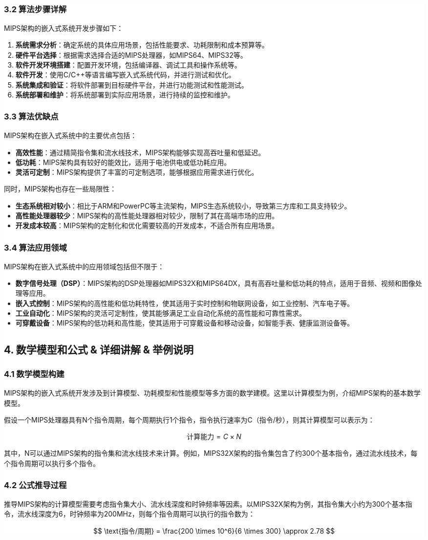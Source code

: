 ### 3.2 算法步骤详解

MIPS架构的嵌入式系统开发步骤如下：

1. **系统需求分析**：确定系统的具体应用场景，包括性能要求、功耗限制和成本预算等。
2. **硬件平台选择**：根据需求选择合适的MIPS处理器，如MIPS64、MIPS32等。
3. **软件开发环境搭建**：配置开发环境，包括编译器、调试工具和操作系统等。
4. **软件开发**：使用C/C++等语言编写嵌入式系统代码，并进行测试和优化。
5. **系统集成和验证**：将软件部署到目标硬件平台，并进行功能测试和性能测试。
6. **系统部署和维护**：将系统部署到实际应用场景，进行持续的监控和维护。

### 3.3 算法优缺点

MIPS架构在嵌入式系统中的主要优点包括：

- **高效性能**：通过精简指令集和流水线技术，MIPS架构能够实现高吞吐量和低延迟。
- **低功耗**：MIPS架构具有较好的能效比，适用于电池供电或低功耗应用。
- **灵活可定制**：MIPS架构提供了丰富的可定制选项，能够根据应用需求进行优化。

同时，MIPS架构也存在一些局限性：

- **生态系统相对较小**：相比于ARM和PowerPC等主流架构，MIPS生态系统较小，导致第三方库和工具支持较少。
- **高性能处理器较少**：MIPS架构的高性能处理器相对较少，限制了其在高端市场的应用。
- **开发成本较高**：MIPS架构的定制化和优化需要较高的开发成本，不适合所有应用场景。

### 3.4 算法应用领域

MIPS架构在嵌入式系统中的应用领域包括但不限于：

- **数字信号处理（DSP）**：MIPS架构的DSP处理器如MIPS32X和MIPS64DX，具有高吞吐量和低功耗的特点，适用于音频、视频和图像处理等应用。
- **嵌入式控制**：MIPS架构的高性能和低功耗特性，使其适用于实时控制和物联网设备，如工业控制、汽车电子等。
- **工业自动化**：MIPS架构的灵活可定制性，使其能够满足工业自动化系统的高性能和可靠性需求。
- **可穿戴设备**：MIPS架构的低功耗和高性能，使其适用于可穿戴设备和移动设备，如智能手表、健康监测设备等。

## 4. 数学模型和公式 & 详细讲解 & 举例说明

### 4.1 数学模型构建

MIPS架构的嵌入式系统开发涉及到计算模型、功耗模型和性能模型等多方面的数学建模。这里以计算模型为例，介绍MIPS架构的基本数学模型。

假设一个MIPS处理器具有N个指令周期，每个周期执行1个指令，指令执行速率为C（指令/秒），则其计算模型可以表示为：

$$
\text{计算能力} = C \times N
$$

其中，N可以通过MIPS架构的指令集和流水线技术来计算。例如，MIPS32X架构的指令集包含了约300个基本指令，通过流水线技术，每个指令周期可以执行多个指令。

### 4.2 公式推导过程

推导MIPS架构的计算模型需要考虑指令集大小、流水线深度和时钟频率等因素。以MIPS32X架构为例，其指令集大小约为300个基本指令，流水线深度为6，时钟频率为200MHz，则每个指令周期可以执行的指令数为：

$$
\text{指令/周期} = \frac{200 \times 10^6}{6 \times 300} \approx 2.78
$$
